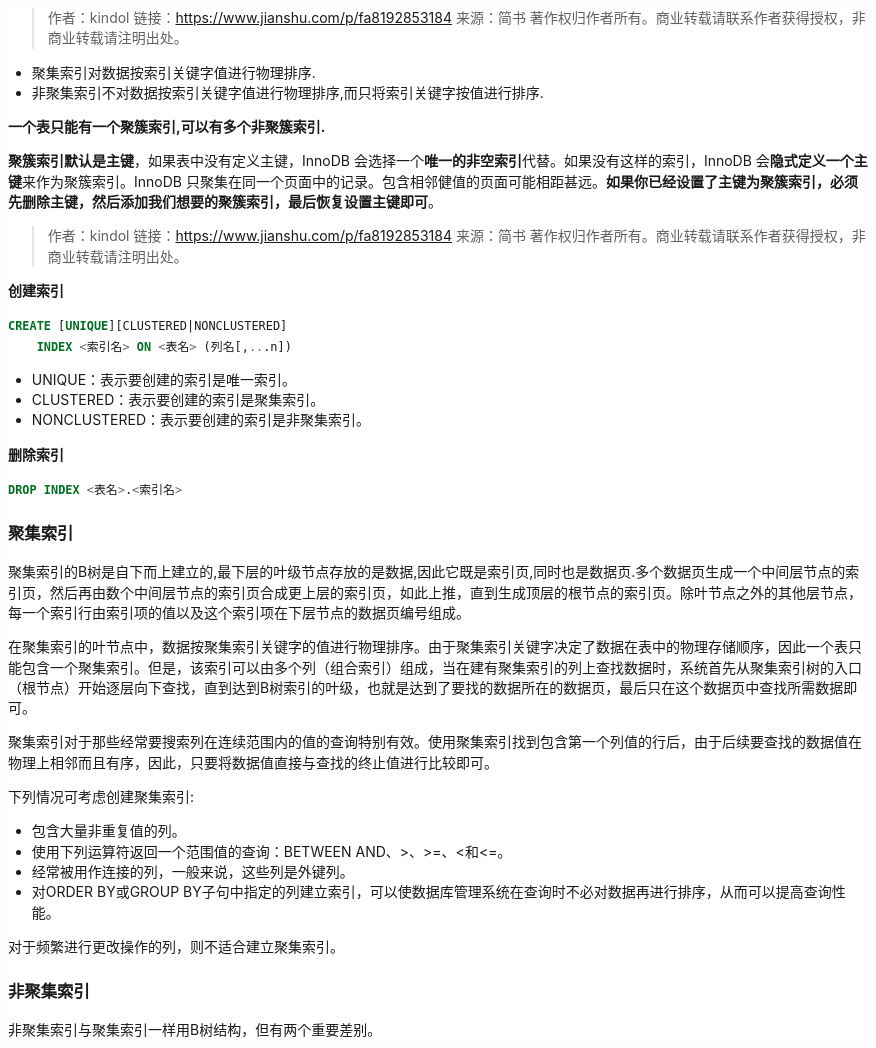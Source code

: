 > 作者：kindol
> 链接：https://www.jianshu.com/p/fa8192853184
> 来源：简书
> 著作权归作者所有。商业转载请联系作者获得授权，非商业转载请注明出处。

- 聚集索引对数据按索引关键字值进行物理排序.
- 非聚集索引不对数据按索引关键字值进行物理排序,而只将索引关键字按值进行排序.

**一个表只能有一个聚簇索引,可以有多个非聚簇索引.**

**聚簇索引默认是主键**，如果表中没有定义主键，InnoDB 会选择一个**唯一的非空索引**代替。如果没有这样的索引，InnoDB 会**隐式定义一个主键**来作为聚簇索引。InnoDB 只聚集在同一个页面中的记录。包含相邻健值的页面可能相距甚远。**如果你已经设置了主键为聚簇索引，必须先删除主键，然后添加我们想要的聚簇索引，最后恢复设置主键即可**。



> 作者：kindol
> 链接：https://www.jianshu.com/p/fa8192853184
> 来源：简书
> 著作权归作者所有。商业转载请联系作者获得授权，非商业转载请注明出处。



**创建索引**

```sql
CREATE [UNIQUE][CLUSTERED|NONCLUSTERED]
	INDEX <索引名> ON <表名> (列名[,...n])
```
- UNIQUE：表示要创建的索引是唯一索引。
- CLUSTERED：表示要创建的索引是聚集索引。
-  NONCLUSTERED：表示要创建的索引是非聚集索引。

**删除索引**

```sql
DROP INDEX <表名>.<索引名>
```
### 聚集索引

聚集索引的B树是自下而上建立的,最下层的叶级节点存放的是数据,因此它既是索引页,同时也是数据页.多个数据页生成一个中间层节点的索引页，然后再由数个中间层节点的索引页合成更上层的索引页，如此上推，直到生成顶层的根节点的索引页。除叶节点之外的其他层节点，每一个索引行由索引项的值以及这个索引项在下层节点的数据页编号组成。

在聚集索引的叶节点中，数据按聚集索引关键字的值进行物理排序。由于聚集索引关键字决定了数据在表中的物理存储顺序，因此一个表只能包含一个聚集索引。但是，该索引可以由多个列（组合索引）组成，当在建有聚集索引的列上查找数据时，系统首先从聚集索引树的入口（根节点）开始逐层向下查找，直到达到B树索引的叶级，也就是达到了要找的数据所在的数据页，最后只在这个数据页中查找所需数据即可。

聚集索引对于那些经常要搜索列在连续范围内的值的查询特别有效。使用聚集索引找到包含第一个列值的行后，由于后续要查找的数据值在物理上相邻而且有序，因此，只要将数据值直接与查找的终止值进行比较即可。

下列情况可考虑创建聚集索引:

- 包含大量非重复值的列。
- 使用下列运算符返回一个范围值的查询：BETWEEN AND、>、>=、<和<=。
-  经常被用作连接的列，一般来说，这些列是外键列。
- 对ORDER BY或GROUP BY子句中指定的列建立索引，可以使数据库管理系统在查询时不必对数据再进行排序，从而可以提高查询性能。

对于频繁进行更改操作的列，则不适合建立聚集索引。

### 非聚集索引

非聚集索引与聚集索引一样用B树结构，但有两个重要差别。
